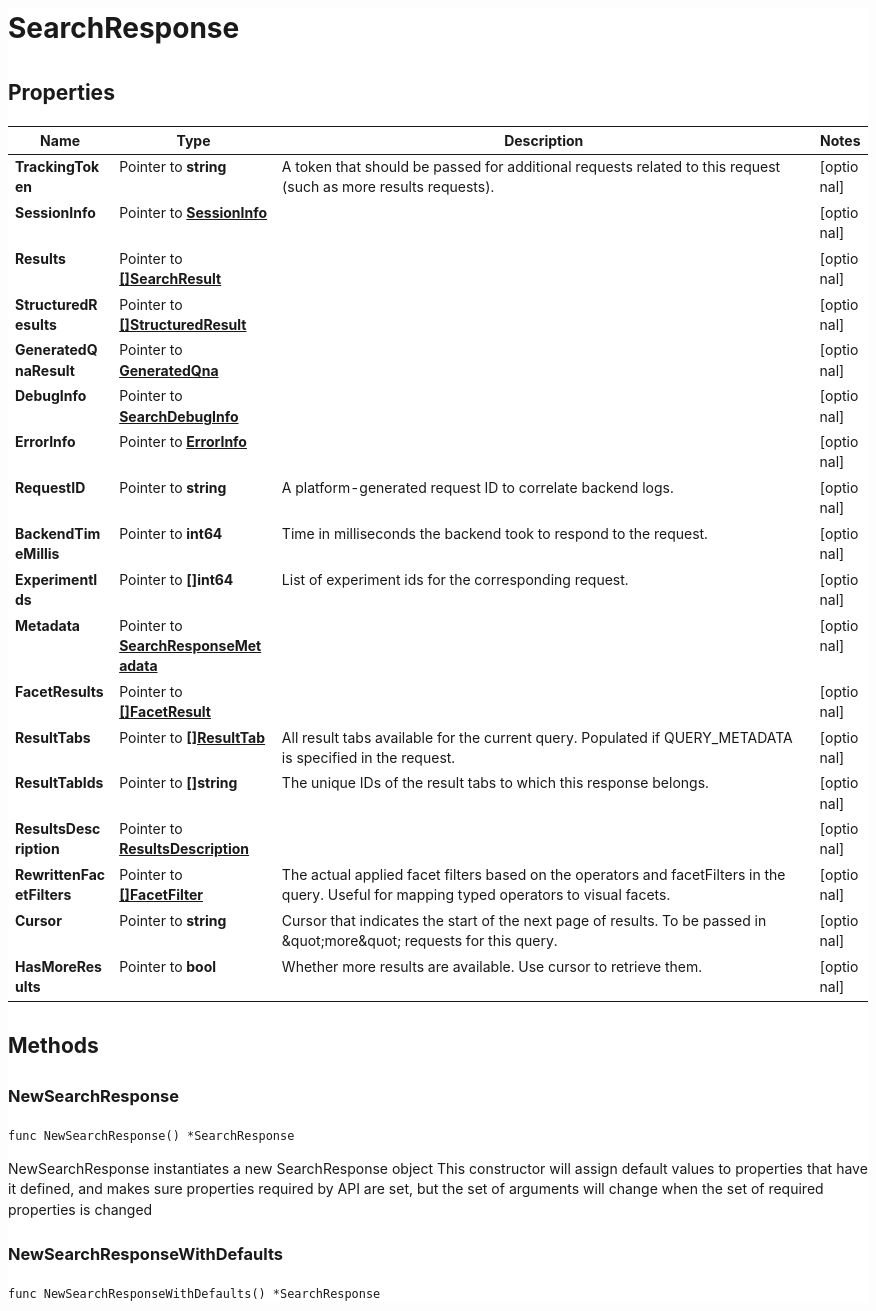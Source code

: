 # SearchResponse

## Properties

Name | Type | Description | Notes
------------ | ------------- | ------------- | -------------
**TrackingToken** | Pointer to **string** | A token that should be passed for additional requests related to this request (such as more results requests). | [optional] 
**SessionInfo** | Pointer to [**SessionInfo**](SessionInfo.md) |  | [optional] 
**Results** | Pointer to [**[]SearchResult**](SearchResult.md) |  | [optional] 
**StructuredResults** | Pointer to [**[]StructuredResult**](StructuredResult.md) |  | [optional] 
**GeneratedQnaResult** | Pointer to [**GeneratedQna**](GeneratedQna.md) |  | [optional] 
**DebugInfo** | Pointer to [**SearchDebugInfo**](SearchDebugInfo.md) |  | [optional] 
**ErrorInfo** | Pointer to [**ErrorInfo**](ErrorInfo.md) |  | [optional] 
**RequestID** | Pointer to **string** | A platform-generated request ID to correlate backend logs. | [optional] 
**BackendTimeMillis** | Pointer to **int64** | Time in milliseconds the backend took to respond to the request. | [optional] 
**ExperimentIds** | Pointer to **[]int64** | List of experiment ids for the corresponding request. | [optional] 
**Metadata** | Pointer to [**SearchResponseMetadata**](SearchResponseMetadata.md) |  | [optional] 
**FacetResults** | Pointer to [**[]FacetResult**](FacetResult.md) |  | [optional] 
**ResultTabs** | Pointer to [**[]ResultTab**](ResultTab.md) | All result tabs available for the current query. Populated if QUERY_METADATA is specified in the request. | [optional] 
**ResultTabIds** | Pointer to **[]string** | The unique IDs of the result tabs to which this response belongs. | [optional] 
**ResultsDescription** | Pointer to [**ResultsDescription**](ResultsDescription.md) |  | [optional] 
**RewrittenFacetFilters** | Pointer to [**[]FacetFilter**](FacetFilter.md) | The actual applied facet filters based on the operators and facetFilters in the query. Useful for mapping typed operators to visual facets. | [optional] 
**Cursor** | Pointer to **string** | Cursor that indicates the start of the next page of results. To be passed in \&quot;more\&quot; requests for this query. | [optional] 
**HasMoreResults** | Pointer to **bool** | Whether more results are available. Use cursor to retrieve them. | [optional] 

## Methods

### NewSearchResponse

`func NewSearchResponse() *SearchResponse`

NewSearchResponse instantiates a new SearchResponse object
This constructor will assign default values to properties that have it defined,
and makes sure properties required by API are set, but the set of arguments
will change when the set of required properties is changed

### NewSearchResponseWithDefaults

`func NewSearchResponseWithDefaults() *SearchResponse`
